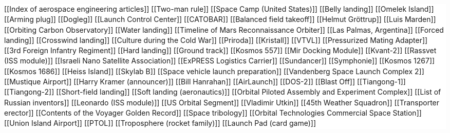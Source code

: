 [[Index of aerospace engineering articles]]
[[Two-man rule]]
[[Space Camp (United States)]]
[[Belly landing]]
[[Omelek Island]]
[[Arming plug]]
[[Dogleg]]
[[Launch Control Center]]
[[CATOBAR]]
[[Balanced field takeoff]]
[[Helmut Gröttrup]]
[[Luis Marden]]
[[Orbiting Carbon Observatory]]
[[Water landing]]
[[Timeline of Mars Reconnaissance Orbiter]]
[[Las Palmas, Argentina]]
[[Forced landing]]
[[Crosswind landing]]
[[Culture during the Cold War]]
[[Priroda]]
[[Kristall]]
[[VTVL]]
[[Pressurized Mating Adapter]]
[[3rd Foreign Infantry Regiment]]
[[Hard landing]]
[[Ground track]]
[[Kosmos 557]]
[[Mir Docking Module]]
[[Kvant-2]]
[[Rassvet (ISS module)]]
[[Israeli Nano Satellite Association]]
[[ExPRESS Logistics Carrier]]
[[Sundancer]]
[[Symphonie]]
[[Kosmos 1267]]
[[Kosmos 1686]]
[[Heiss Island]]
[[Skylab B]]
[[Space vehicle launch preparation]]
[[Vandenberg Space Launch Complex 2]]
[[Mustique Airport]]
[[Harry Kramer (announcer)]]
[[Bill Hanrahan]]
[[AirLaunch]]
[[DOS-2]]
[[Blast Off]]
[[Tiangong-1]]
[[Tiangong-2]]
[[Short-field landing]]
[[Soft landing (aeronautics)]]
[[Orbital Piloted Assembly and Experiment Complex]]
[[List of Russian inventors]]
[[Leonardo (ISS module)]]
[[US Orbital Segment]]
[[Vladimir Utkin]]
[[45th Weather Squadron]]
[[Transporter erector]]
[[Contents of the Voyager Golden Record]]
[[Space tribology]]
[[Orbital Technologies Commercial Space Station]]
[[Union Island Airport]]
[[PTOL]]
[[Troposphere (rocket family)]]
[[Launch Pad (card game)]]